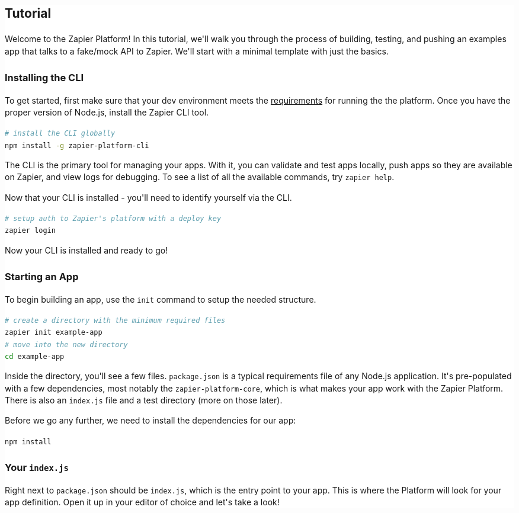 
## Tutorial

Welcome to the Zapier Platform! In this tutorial, we'll walk you through the process of building, testing, and pushing an examples app that talks to a fake/mock API to Zapier. We'll start with a minimal template with just the basics.


### Installing the CLI

To get started, first make sure that your dev environment meets the [requirements](#requirements) for running the the platform. Once you have the proper version of Node.js, install the Zapier CLI tool.

```bash
# install the CLI globally
npm install -g zapier-platform-cli
```

The CLI is the primary tool for managing your apps. With it, you can validate and test apps locally, push apps so they are available on Zapier, and view logs for debugging. To see a list of all the available commands, try `zapier help`.

Now that your CLI is installed - you'll need to identify yourself via the CLI.

```bash
# setup auth to Zapier's platform with a deploy key
zapier login
```

Now your CLI is installed and ready to go!


### Starting an App

To begin building an app, use the `init` command to setup the needed structure.

```bash
# create a directory with the minimum required files
zapier init example-app
# move into the new directory
cd example-app
```

Inside the directory, you'll see a few files. `package.json` is a typical requirements file of any Node.js application. It's pre-populated with a few dependencies, most notably the `zapier-platform-core`, which is what makes your app work with the Zapier Platform. There is also an `index.js` file and a test directory (more on those later).

Before we go any further, we need to install the dependencies for our app:

```bash
npm install
```

### Your `index.js`

Right next to `package.json` should be `index.js`, which is the entry point to your app. This is where the Platform will look for your app definition. Open it up in your editor of choice and let's take a look!
